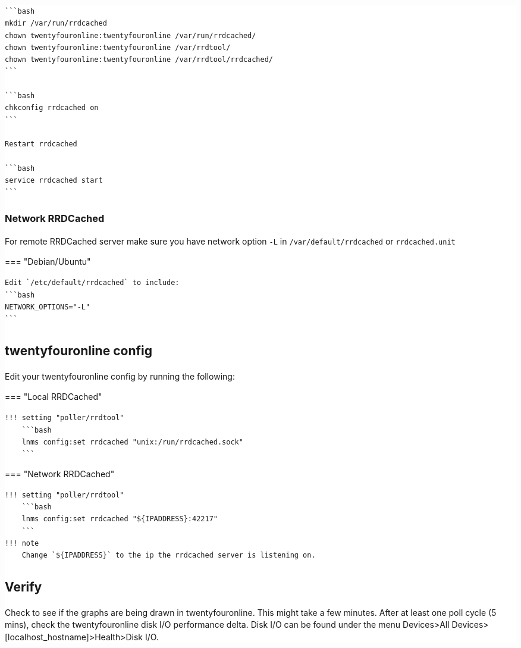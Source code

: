     ```bash
    mkdir /var/run/rrdcached
    chown twentyfouronline:twentyfouronline /var/run/rrdcached/
    chown twentyfouronline:twentyfouronline /var/rrdtool/
    chown twentyfouronline:twentyfouronline /var/rrdtool/rrdcached/
    ```

    ```bash
    chkconfig rrdcached on
    ```

    Restart rrdcached

    ```bash
    service rrdcached start
    ```

### Network RRDCached

For remote RRDCached server make sure you have network option `-L` in `/var/default/rrdcached` or `rrdcached.unit`

=== "Debian/Ubuntu"

    Edit `/etc/default/rrdcached` to include:
    ```bash
    NETWORK_OPTIONS="-L"
    ```

## twentyfouronline config

Edit your twentyfouronline config by running the following:

=== "Local RRDCached"

    !!! setting "poller/rrdtool"
        ```bash
        lnms config:set rrdcached "unix:/run/rrdcached.sock"
        ```

=== "Network RRDCached"

    !!! setting "poller/rrdtool"
        ```bash
        lnms config:set rrdcached "${IPADDRESS}:42217"
        ```
    !!! note
        Change `${IPADDRESS}` to the ip the rrdcached server is listening on.

## Verify

Check to see if the graphs are being drawn in twentyfouronline. This might take a few minutes.
After at least one poll cycle (5 mins), check the twentyfouronline disk I/O performance delta.
Disk I/O can be found under the menu Devices>All Devices>[localhost_hostname]>Health>Disk I/O.

